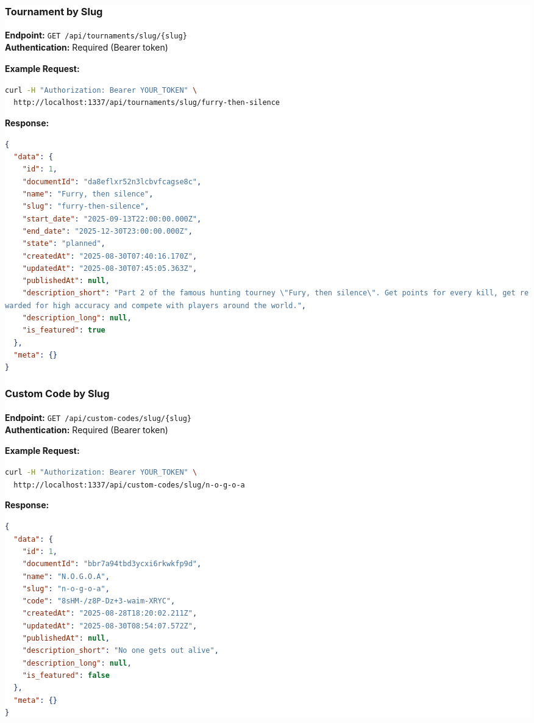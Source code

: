 
### Tournament by Slug

**Endpoint:** `GET /api/tournaments/slug/{slug}`  
**Authentication:** Required (Bearer token)

**Example Request:**
```bash
curl -H "Authorization: Bearer YOUR_TOKEN" \
  http://localhost:1337/api/tournaments/slug/furry-then-silence
```

**Response:**
```json
{
  "data": {
    "id": 1,
    "documentId": "da8eflxr52n3lcbvfcagse8c",
    "name": "Furry, then silence",
    "slug": "furry-then-silence",
    "start_date": "2025-09-13T22:00:00.000Z",
    "end_date": "2025-12-30T23:00:00.000Z",
    "state": "planned",
    "createdAt": "2025-08-30T07:40:16.170Z",
    "updatedAt": "2025-08-30T07:45:05.363Z",
    "publishedAt": null,
    "description_short": "Part 2 of the famous hunting tourney \"Fury, then silence\". Get points for every kill, get rewarded for high accuracy and compete with players around the world.",
    "description_long": null,
    "is_featured": true
  },
  "meta": {}
}
```

### Custom Code by Slug

**Endpoint:** `GET /api/custom-codes/slug/{slug}`  
**Authentication:** Required (Bearer token)

**Example Request:**
```bash
curl -H "Authorization: Bearer YOUR_TOKEN" \
  http://localhost:1337/api/custom-codes/slug/n-o-g-o-a
```

**Response:**
```json
{
  "data": {
    "id": 1,
    "documentId": "bbr7a94tbd3ycxi6rkwkfp9d",
    "name": "N.O.G.O.A",
    "slug": "n-o-g-o-a",
    "code": "8sHM-/z8P-Dz+3-waim-XRYC",
    "createdAt": "2025-08-28T18:20:02.211Z",
    "updatedAt": "2025-08-30T08:54:07.572Z",
    "publishedAt": null,
    "description_short": "No one gets out alive",
    "description_long": null,
    "is_featured": false
  },
  "meta": {}
}
```
